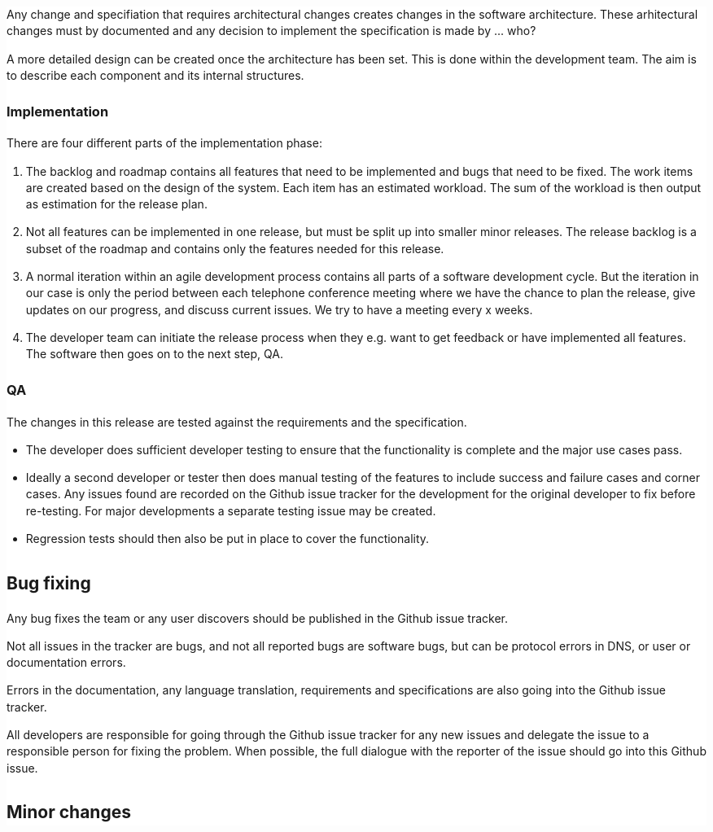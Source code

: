 Any change and specifiation that requires architectural changes creates changes in the software architecture. These arhitectural changes must by documented and any decision to implement the specification is made by ... who?

A more detailed design can be created once the architecture has been set. This is done within the development team. The aim is to describe each component and its internal structures.

### Implementation

There are four different parts of the implementation phase:

 1. The backlog and roadmap contains all features that need to be implemented and bugs that need to be fixed. The work items are created based on the design of the system. Each item has an estimated workload. The sum of the workload is then output as estimation for the release plan.

 2. Not all features can be implemented in one release, but must be split up into smaller minor releases. The release backlog is a subset of the roadmap and contains only the features needed for this release.

 3. A normal iteration within an agile development process contains all parts of a software development cycle. But the iteration in our case is only the period between each telephone conference meeting where we have the chance to plan the release, give updates on our progress, and discuss current issues. We try to have a meeting every x weeks.

 4. The developer team can initiate the release process when they e.g. want to get feedback or have implemented all features. The software then goes on to the next step, QA.

### QA

The changes in this release are tested against the requirements and the specification.

 * The developer does sufficient developer testing to ensure that the functionality is complete and the major use cases pass.

 * Ideally a second developer or tester then does manual testing of the features to include success and failure cases and corner cases. Any issues found are recorded on the Github issue tracker for the development for the original developer to fix before re-testing. For major developments a separate testing issue may be created. 

 * Regression tests should then also be put in place to cover the functionality.


## Bug fixing

Any bug fixes the team or any user discovers should be published in the Github issue tracker.

Not all issues in the tracker are bugs, and not all reported bugs are software bugs, but can be protocol errors in DNS, or user or documentation errors.

Errors in the documentation, any language translation, requirements and specifications are also going into the Github issue tracker.

All developers are responsible for going through the Github issue tracker for any new issues and delegate the issue to a responsible person for fixing the problem. When possible, the full dialogue with the reporter of the issue should go into this Github issue.

## Minor changes
